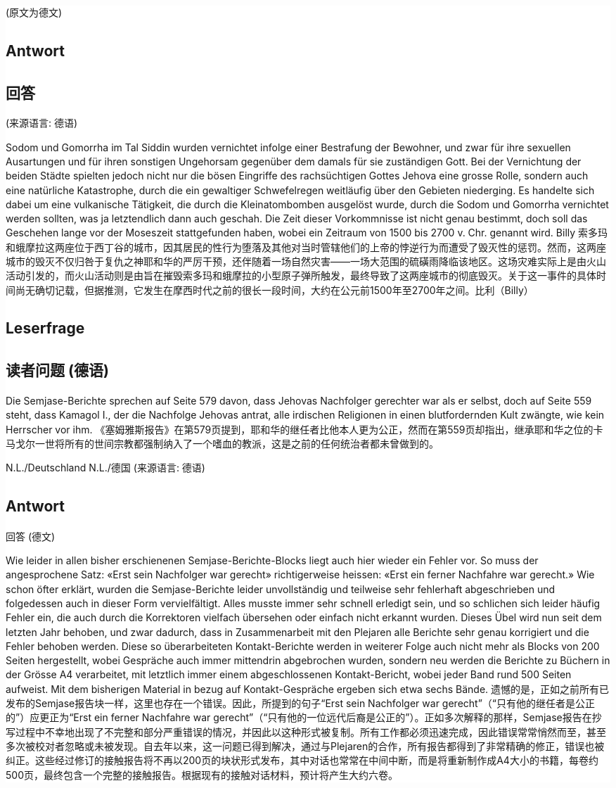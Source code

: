 (原文为德文)

## Antwort
## 回答

(来源语言: 德语)

Sodom und Gomorrha im Tal Siddin wurden vernichtet infolge einer Bestrafung der Bewohner, und zwar für ihre sexuellen Ausartungen und für ihren sonstigen Ungehorsam gegenüber dem damals für sie zuständigen Gott. Bei der Vernichtung der beiden Städte spielten jedoch nicht nur die bösen Eingriffe des rachsüchtigen Gottes Jehova eine grosse Rolle, sondern auch eine natürliche Katastrophe, durch die ein gewaltiger Schwefelregen weitläufig über den Gebieten niederging. Es handelte sich dabei um eine vulkanische Tätigkeit, die durch die Kleinatombomben ausgelöst wurde, durch die Sodom und Gomorrha vernichtet werden sollten, was ja letztendlich dann auch geschah. Die Zeit dieser Vorkommnisse ist nicht genau bestimmt, doch soll das Geschehen lange vor der Moseszeit stattgefunden haben, wobei ein Zeitraum von 1500 bis 2700 v. Chr. genannt wird. Billy
索多玛和蛾摩拉这两座位于西丁谷的城市，因其居民的性行为堕落及其他对当时管辖他们的上帝的悖逆行为而遭受了毁灭性的惩罚。然而，这两座城市的毁灭不仅归咎于复仇之神耶和华的严厉干预，还伴随着一场自然灾害——一场大范围的硫磺雨降临该地区。这场灾难实际上是由火山活动引发的，而火山活动则是由旨在摧毁索多玛和蛾摩拉的小型原子弹所触发，最终导致了这两座城市的彻底毁灭。关于这一事件的具体时间尚无确切记载，但据推测，它发生在摩西时代之前的很长一段时间，大约在公元前1500年至2700年之间。比利（Billy）

## Leserfrage
## 读者问题 (德语)

Die Semjase-Berichte sprechen auf Seite 579 davon, dass Jehovas Nachfolger gerechter war als er selbst, doch auf Seite 559 steht, dass Kamagol I., der die Nachfolge Jehovas antrat, alle irdischen Religionen in einen blutfordernden Kult zwängte, wie kein Herrscher vor ihm.
《塞姆雅斯报告》在第579页提到，耶和华的继任者比他本人更为公正，然而在第559页却指出，继承耶和华之位的卡马戈尔一世将所有的世间宗教都强制纳入了一个嗜血的教派，这是之前的任何统治者都未曾做到的。

N.L./Deutschland
N.L./德国
(来源语言: 德语)

## Antwort
回答 (德文)

Wie leider in allen bisher erschienenen Semjase-Berichte-Blocks liegt auch hier wieder ein Fehler vor. So muss der angesprochene Satz: «Erst sein Nachfolger war gerecht» richtigerweise heissen: «Erst ein ferner Nachfahre war gerecht.» Wie schon öfter erklärt, wurden die Semjase-Berichte leider unvollständig und teilweise sehr fehlerhaft abgeschrieben und folgedessen auch in dieser Form vervielfältigt. Alles musste immer sehr schnell erledigt sein, und so schlichen sich leider häufig Fehler ein, die auch durch die Korrektoren vielfach übersehen oder einfach nicht erkannt wurden. Dieses Übel wird nun seit dem letzten Jahr behoben, und zwar dadurch, dass in Zusammenarbeit mit den Plejaren alle Berichte sehr genau korrigiert und die Fehler behoben werden. Diese so überarbeiteten Kontakt-Berichte werden in weiterer Folge auch nicht mehr als Blocks von 200 Seiten hergestellt, wobei Gespräche auch immer mittendrin abgebrochen wurden, sondern neu werden die Berichte zu Büchern in der Grösse A4 verarbeitet, mit letztlich immer einem abgeschlossenen Kontakt-Bericht, wobei jeder Band rund 500 Seiten aufweist. Mit dem bisherigen Material in bezug auf Kontakt-Gespräche ergeben sich etwa sechs Bände.
遗憾的是，正如之前所有已发布的Semjase报告块一样，这里也存在一个错误。因此，所提到的句子“Erst sein Nachfolger war gerecht”（“只有他的继任者是公正的”）应更正为“Erst ein ferner Nachfahre war gerecht”（“只有他的一位远代后裔是公正的”）。正如多次解释的那样，Semjase报告在抄写过程中不幸地出现了不完整和部分严重错误的情况，并因此以这种形式被复制。所有工作都必须迅速完成，因此错误常常悄然而至，甚至多次被校对者忽略或未被发现。自去年以来，这一问题已得到解决，通过与Plejaren的合作，所有报告都得到了非常精确的修正，错误也被纠正。这些经过修订的接触报告将不再以200页的块状形式发布，其中对话也常常在中间中断，而是将重新制作成A4大小的书籍，每卷约500页，最终包含一个完整的接触报告。根据现有的接触对话材料，预计将产生大约六卷。
